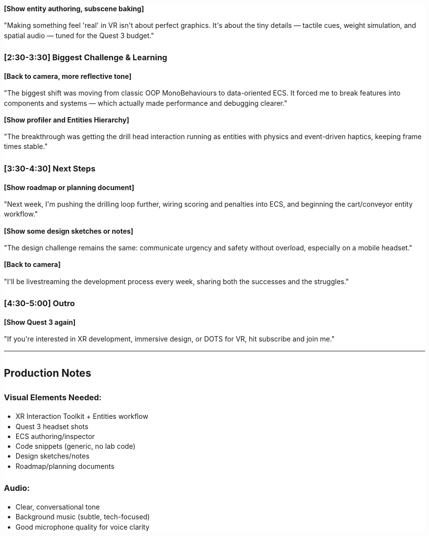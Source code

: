 **[Show entity authoring, subscene baking]**

"Making something feel 'real' in VR isn't about perfect graphics. It's about the tiny details — tactile cues, weight simulation, and spatial audio — tuned for the Quest 3 budget."

### [2:30-3:30] Biggest Challenge & Learning

**[Back to camera, more reflective tone]**

"The biggest shift was moving from classic OOP MonoBehaviours to data-oriented ECS. It forced me to break features into components and systems — which actually made performance and debugging clearer."

**[Show profiler and Entities Hierarchy]**

"The breakthrough was getting the drill head interaction running as entities with physics and event-driven haptics, keeping frame times stable."

### [3:30-4:30] Next Steps

**[Show roadmap or planning document]**

"Next week, I'm pushing the drilling loop further, wiring scoring and penalties into ECS, and beginning the cart/conveyor entity workflow."

**[Show some design sketches or notes]**

"The design challenge remains the same: communicate urgency and safety without overload, especially on a mobile headset."

**[Back to camera]**

"I'll be livestreaming the development process every week, sharing both the successes and the struggles."

### [4:30-5:00] Outro

**[Show Quest 3 again]**

"If you're interested in XR development, immersive design, or DOTS for VR, hit subscribe and join me."

---

## Production Notes

### Visual Elements Needed:
- XR Interaction Toolkit + Entities workflow
- Quest 3 headset shots
- ECS authoring/inspector
- Code snippets (generic, no lab code)
- Design sketches/notes
- Roadmap/planning documents

### Audio:
- Clear, conversational tone
- Background music (subtle, tech-focused)
- Good microphone quality for voice clarity
